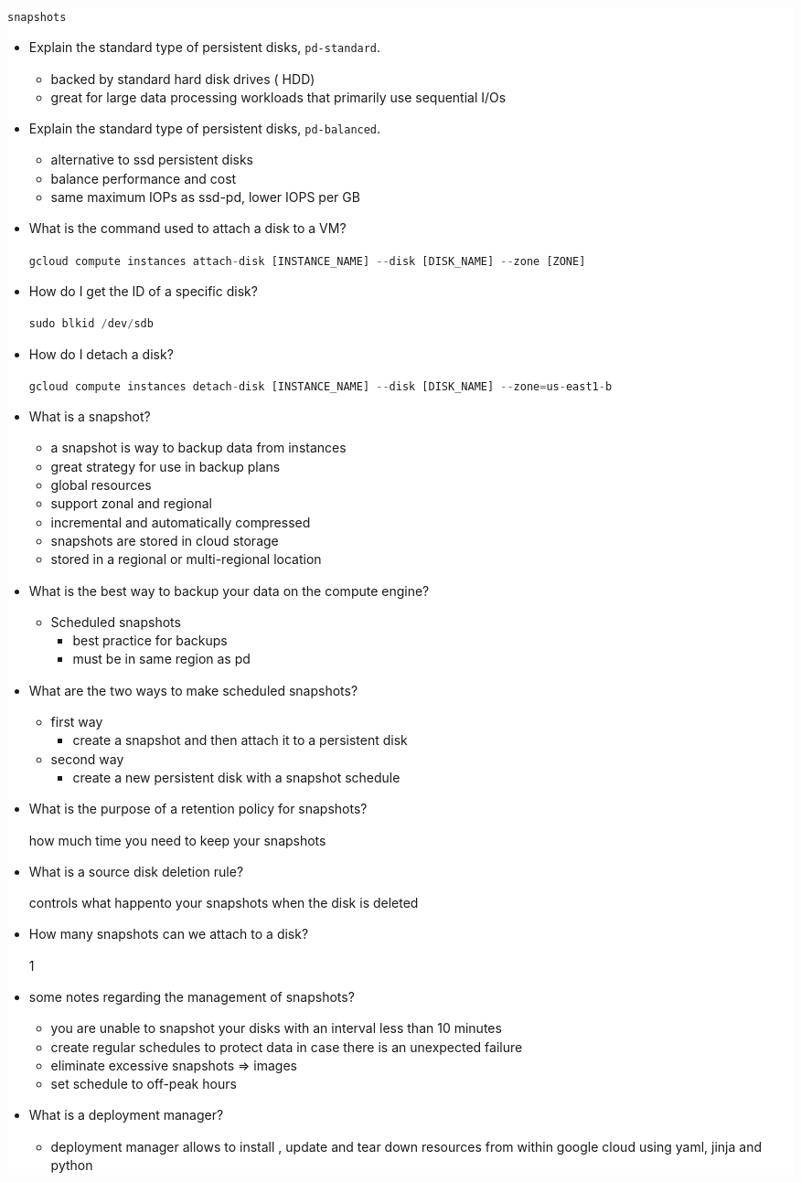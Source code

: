     snapshots
    
- Explain the standard type of persistent disks, `pd-standard`.
    - backed by standard hard disk drives ( HDD)
    - great for large data processing workloads that primarily use sequential I/Os
- Explain the standard type of persistent disks, `pd-balanced`.
    - alternative to ssd persistent disks
    - balance performance and cost
    - same maximum IOPs as ssd-pd, lower IOPS per GB
- What is the command used to attach a disk to a VM?
    
    ```jsx
    gcloud compute instances attach-disk [INSTANCE_NAME] --disk [DISK_NAME] --zone [ZONE]
    ```
    
- How do I get the ID of a specific disk?
    
    ```jsx
    sudo blkid /dev/sdb
    ```
    
- How do I detach a disk?
    
    ```jsx
    gcloud compute instances detach-disk [INSTANCE_NAME] --disk [DISK_NAME] --zone=us-east1-b
    ```
    
- What is a snapshot?
    - a snapshot is way to backup data from instances
    - great strategy  for use in backup plans
    - global resources
    - support zonal and regional
    - incremental and automatically compressed
    - snapshots are stored in cloud storage
    - stored in a regional or multi-regional location
- What is the best way to backup your data on the compute engine?
    - Scheduled snapshots
        - best practice for backups
        - must be in same region as pd
- What are the two ways to make scheduled snapshots?
    - first way
        - create a snapshot and then attach it to a persistent disk
    - second way
        - create a new persistent disk with a snapshot schedule
- What is the purpose of a retention policy for snapshots?
    
    how much time you need to keep your snapshots
    
- What is a source disk deletion rule?
    
    controls what happento your snapshots when the disk is deleted
    
- How many snapshots can we attach to a disk?
    
    1
    
- some notes regarding the management of snapshots?
    - you are unable to snapshot your disks with an interval less than 10 minutes
    - create regular schedules to protect data in case there is an unexpected failure
    - eliminate excessive snapshots ⇒ images
    - set schedule to off-peak hours
- What is a deployment manager?
    - deployment manager allows to install , update and tear down resources from within google cloud using yaml, jinja and python
